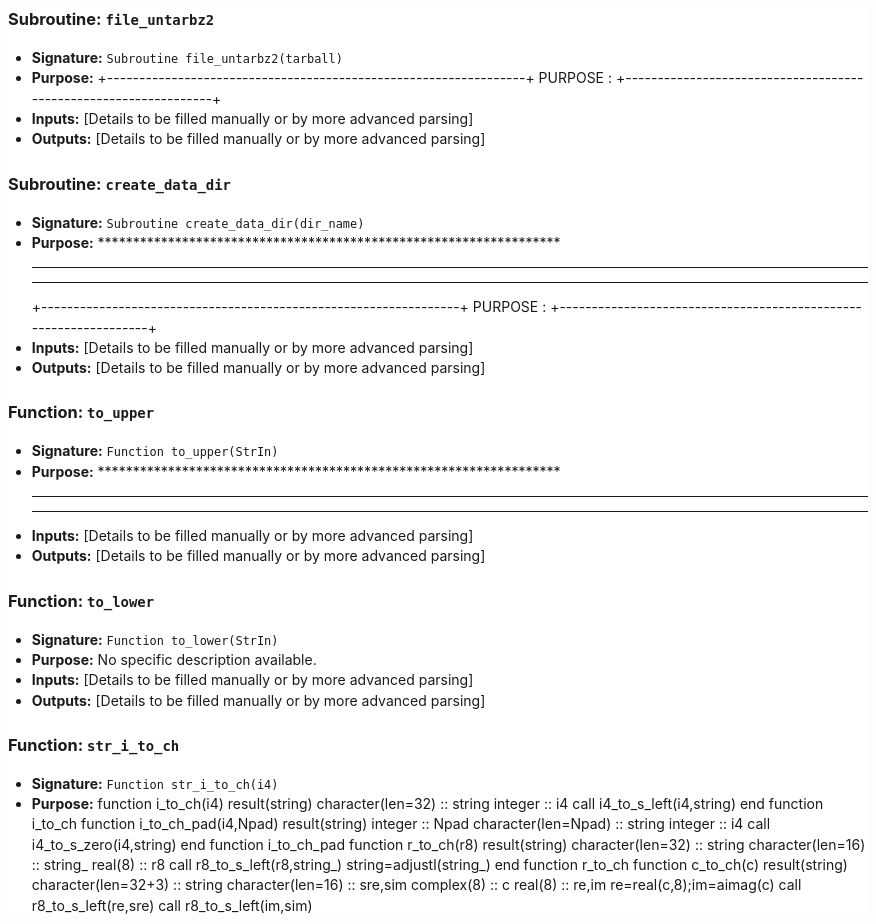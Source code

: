 ### Subroutine: `file_untarbz2`
- **Signature:** `Subroutine file_untarbz2(tarball)`
- **Purpose:** +-----------------------------------------------------------------+
  PURPOSE  :
  +-----------------------------------------------------------------+
- **Inputs:** [Details to be filled manually or by more advanced parsing]
- **Outputs:** [Details to be filled manually or by more advanced parsing]

### Subroutine: `create_data_dir`
- **Signature:** `Subroutine create_data_dir(dir_name)`
- **Purpose:** ******************************************************************
  ******************************************************************
  ******************************************************************
  +-----------------------------------------------------------------+
  PURPOSE  :
  +-----------------------------------------------------------------+
- **Inputs:** [Details to be filled manually or by more advanced parsing]
- **Outputs:** [Details to be filled manually or by more advanced parsing]

### Function: `to_upper`
- **Signature:** `Function to_upper(StrIn)`
- **Purpose:** ******************************************************************
  ******************************************************************
  ******************************************************************
- **Inputs:** [Details to be filled manually or by more advanced parsing]
- **Outputs:** [Details to be filled manually or by more advanced parsing]

### Function: `to_lower`
- **Signature:** `Function to_lower(StrIn)`
- **Purpose:** No specific description available.
- **Inputs:** [Details to be filled manually or by more advanced parsing]
- **Outputs:** [Details to be filled manually or by more advanced parsing]

### Function: `str_i_to_ch`
- **Signature:** `Function str_i_to_ch(i4)`
- **Purpose:** function i_to_ch(i4) result(string)
  character(len=32) :: string
  integer           :: i4
  call i4_to_s_left(i4,string)
  end function i_to_ch
  function i_to_ch_pad(i4,Npad) result(string)
  integer             :: Npad
  character(len=Npad) :: string
  integer             :: i4
  call i4_to_s_zero(i4,string)
  end function i_to_ch_pad
  function r_to_ch(r8) result(string)
  character(len=32) :: string
  character(len=16) :: string_
  real(8)           :: r8
  call r8_to_s_left(r8,string_)
  string=adjustl(string_)
  end function r_to_ch
  function c_to_ch(c) result(string)
  character(len=32+3) :: string
  character(len=16) :: sre,sim
  complex(8)        :: c
  real(8)           :: re,im
  re=real(c,8);im=aimag(c)
  call r8_to_s_left(re,sre)
  call r8_to_s_left(im,sim)